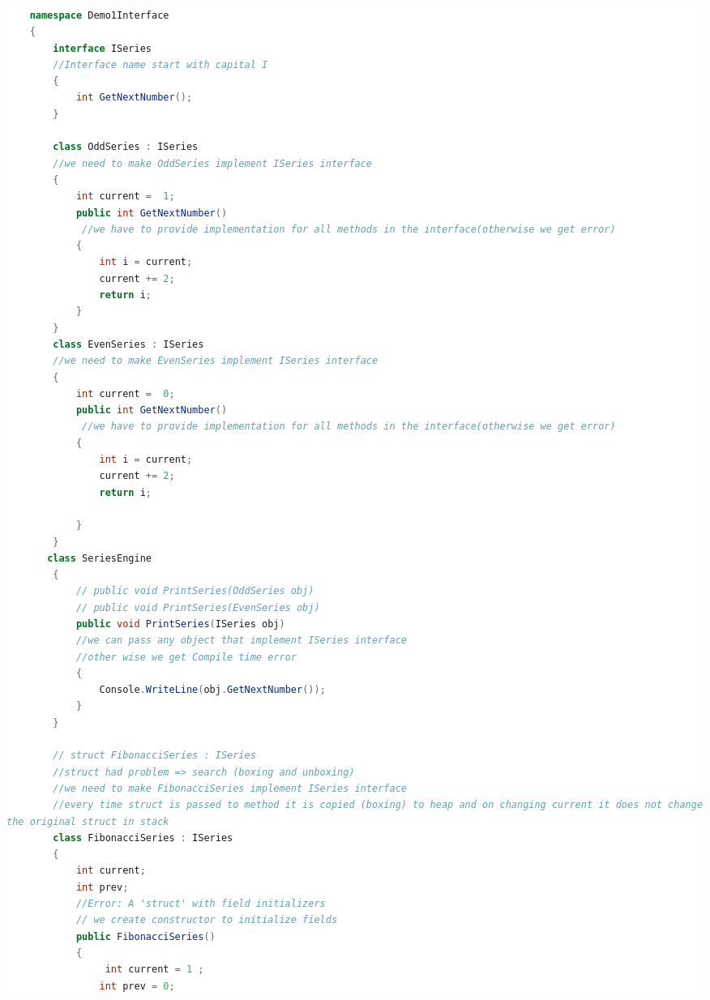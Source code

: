 
```csharp
    namespace Demo1Interface
    {
        interface ISeries
        //Interface name start with capital I
        {
            int GetNextNumber();
        }

        class OddSeries : ISeries
        //we need to make OddSeries implement ISeries interface
        {
            int current =  1;
            public int GetNextNumber()
             //we have to provide implementation for all methods in the interface(otherwise we get error)
            {
                int i = current;
                current += 2;
                return i;
            }
        }
        class EvenSeries : ISeries
        //we need to make EvenSeries implement ISeries interface
        {
            int current =  0;
            public int GetNextNumber()
             //we have to provide implementation for all methods in the interface(otherwise we get error)
            {
                int i = current;
                current += 2;
                return i;

            }
        }
       class SeriesEngine
        {
            // public void PrintSeries(OddSeries obj)
            // public void PrintSeries(EvenSeries obj)
            public void PrintSeries(ISeries obj)
            //we can pass any object that implement ISeries interface
            //other wise we get Compile time error
            {
                Console.WriteLine(obj.GetNextNumber());
            }
        }

        // struct FibonacciSeries : ISeries
        //struct had problem => search (boxing and unboxing)
        //we need to make FibonacciSeries implement ISeries interface
        //every time struct is passed to method it is copied (boxing) to heap and on changing current it does not change the original struct in stack
        class FibonacciSeries : ISeries
        {
            int current;
            int prev;
            //Error: A 'struct' with field initializers
            // we create constructor to initialize fields
            public FibonacciSeries()
            {
                 int current = 1 ;
                int prev = 0;
```